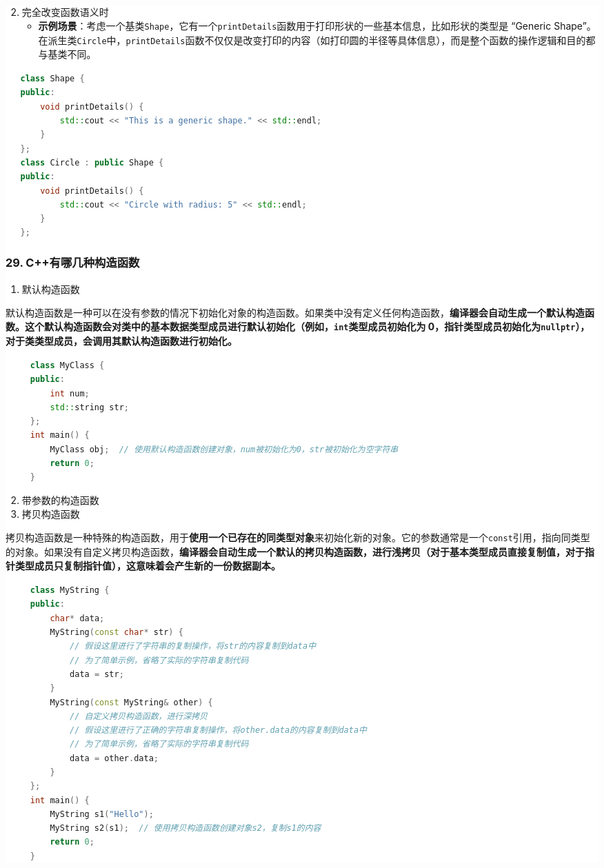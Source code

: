 ```cpp
```

2. 完全改变函数语义时
   - **示例场景**：考虑一个基类`Shape`，它有一个`printDetails`函数用于打印形状的一些基本信息，比如形状的类型是 “Generic Shape”。在派生类`Circle`中，`printDetails`函数不仅仅是改变打印的内容（如打印圆的半径等具体信息），而是整个函数的操作逻辑和目的都与基类不同。

```cpp
   class Shape {
   public:
       void printDetails() {
           std::cout << "This is a generic shape." << std::endl;
       }
   };
   class Circle : public Shape {
   public:
       void printDetails() {
           std::cout << "Circle with radius: 5" << std::endl;
       }
   };
```

###  29. C++有哪几种构造函数

1. 默认构造函数

默认构造函数是一种可以在没有参数的情况下初始化对象的构造函数。如果类中没有定义任何构造函数，**编译器会自动生成一个默认构造函数。这个默认构造函数会对类中的基本数据类型成员进行默认初始化（例如，`int`类型成员初始化为 0，指针类型成员初始化为`nullptr`），对于类类型成员，会调用其默认构造函数进行初始化。**

```cpp
     class MyClass {
     public:
         int num;
         std::string str;
     };
     int main() {
         MyClass obj;  // 使用默认构造函数创建对象，num被初始化为0，str被初始化为空字符串
         return 0;
     }
```

2. 带参数的构造函数
3. 拷贝构造函数

拷贝构造函数是一种特殊的构造函数，用于**使用一个已存在的同类型对象**来初始化新的对象。它的参数通常是一个`const`引用，指向同类型的对象。如果没有自定义拷贝构造函数，**编译器会自动生成一个默认的拷贝构造函数，进行浅拷贝（对于基本类型成员直接复制值，对于指针类型成员只复制指针值），这意味着会产生新的一份数据副本。**

```cpp
     class MyString {
     public:
         char* data;
         MyString(const char* str) {
             // 假设这里进行了字符串的复制操作，将str的内容复制到data中
             // 为了简单示例，省略了实际的字符串复制代码
             data = str;
         }
         MyString(const MyString& other) {
             // 自定义拷贝构造函数，进行深拷贝
             // 假设这里进行了正确的字符串复制操作，将other.data的内容复制到data中
             // 为了简单示例，省略了实际的字符串复制代码
             data = other.data;
         }
     };
     int main() {
         MyString s1("Hello");
         MyString s2(s1);  // 使用拷贝构造函数创建对象s2，复制s1的内容
         return 0;
     }
```